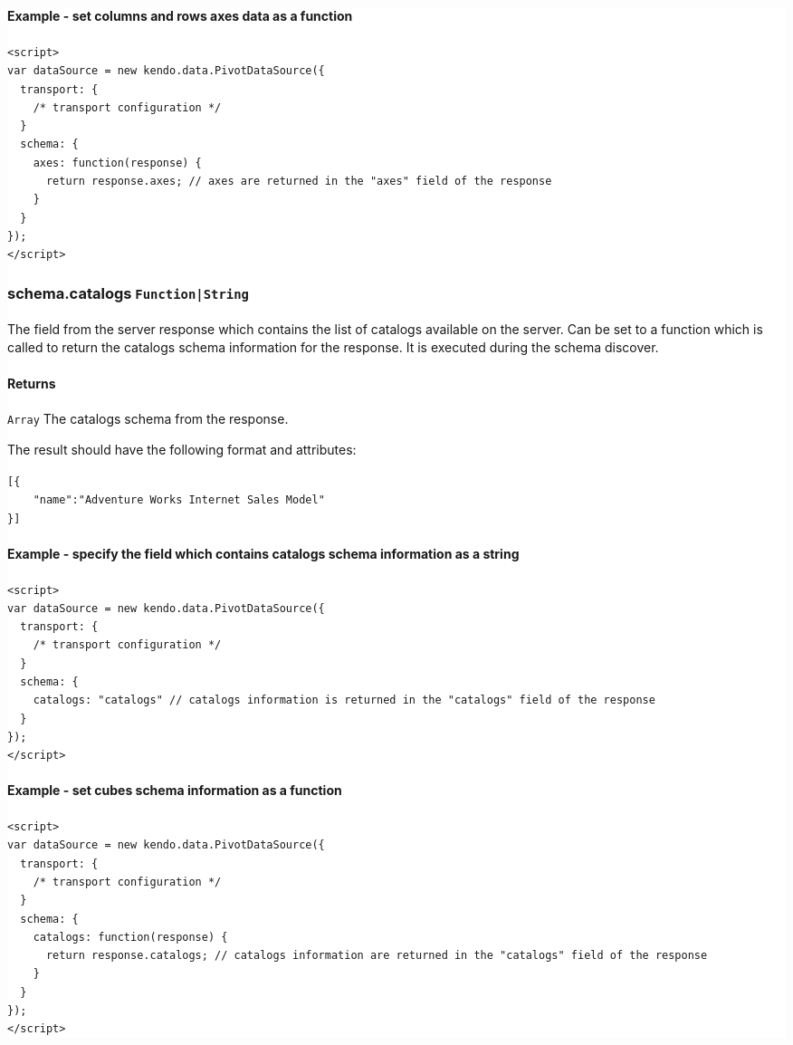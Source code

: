 #### Example - set columns and rows axes data as a function

    <script>
    var dataSource = new kendo.data.PivotDataSource({
      transport: {
        /* transport configuration */
      }
      schema: {
        axes: function(response) {
          return response.axes; // axes are returned in the "axes" field of the response
        }
      }
    });
    </script>

### schema.catalogs `Function|String`

The field from the server response which contains the list of catalogs available on the server. Can be set to a function which is called to
return the catalogs schema information for the response. It is executed during the schema discover.

#### Returns

`Array` The catalogs schema from the response.

The result should have the following format and attributes:

    [{
        "name":"Adventure Works Internet Sales Model"
    }]

#### Example - specify the field which contains catalogs schema information as a string

    <script>
    var dataSource = new kendo.data.PivotDataSource({
      transport: {
        /* transport configuration */
      }
      schema: {
        catalogs: "catalogs" // catalogs information is returned in the "catalogs" field of the response
      }
    });
    </script>

#### Example - set cubes schema information as a function

    <script>
    var dataSource = new kendo.data.PivotDataSource({
      transport: {
        /* transport configuration */
      }
      schema: {
        catalogs: function(response) {
          return response.catalogs; // catalogs information are returned in the "catalogs" field of the response
        }
      }
    });
    </script>
